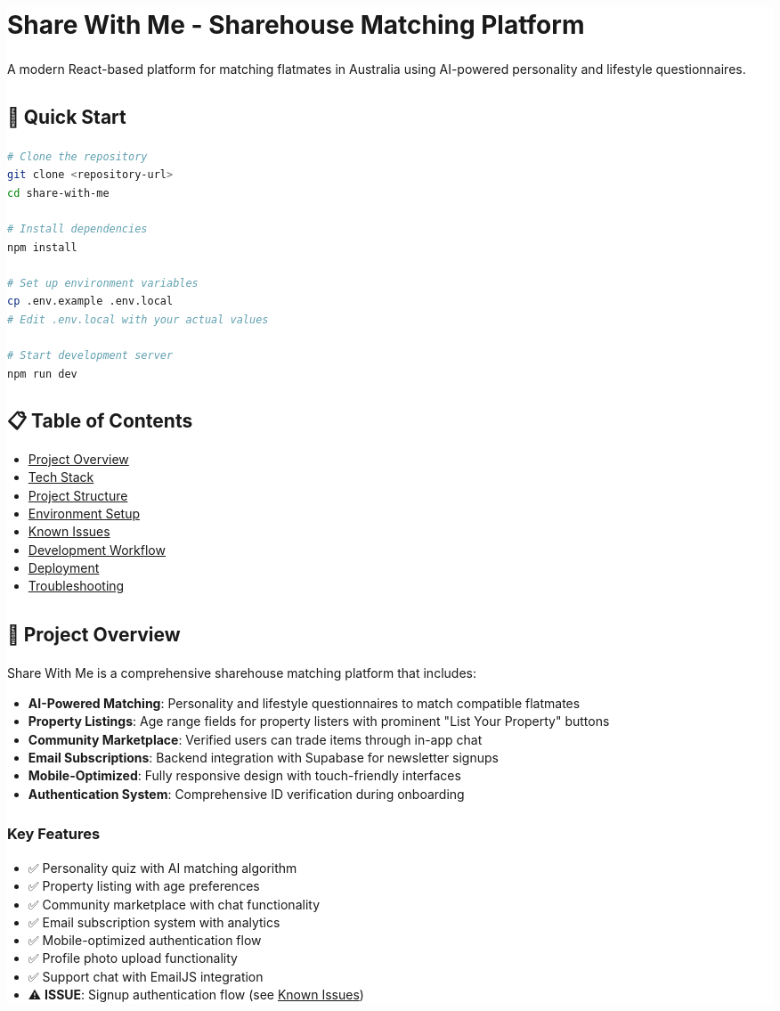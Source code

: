 # Share With Me - Sharehouse Matching Platform

A modern React-based platform for matching flatmates in Australia using AI-powered personality and lifestyle questionnaires.

## 🚀 Quick Start

```bash
# Clone the repository
git clone <repository-url>
cd share-with-me

# Install dependencies
npm install

# Set up environment variables
cp .env.example .env.local
# Edit .env.local with your actual values

# Start development server
npm run dev
```

## 📋 Table of Contents

- [Project Overview](#project-overview)
- [Tech Stack](#tech-stack)
- [Project Structure](#project-structure)
- [Environment Setup](#environment-setup)
- [Known Issues](#known-issues)
- [Development Workflow](#development-workflow)
- [Deployment](#deployment)
- [Troubleshooting](#troubleshooting)

## 🎯 Project Overview

Share With Me is a comprehensive sharehouse matching platform that includes:

- **AI-Powered Matching**: Personality and lifestyle questionnaires to match compatible flatmates
- **Property Listings**: Age range fields for property listers with prominent "List Your Property" buttons
- **Community Marketplace**: Verified users can trade items through in-app chat
- **Email Subscriptions**: Backend integration with Supabase for newsletter signups
- **Mobile-Optimized**: Fully responsive design with touch-friendly interfaces
- **Authentication System**: Comprehensive ID verification during onboarding

### Key Features

- ✅ Personality quiz with AI matching algorithm
- ✅ Property listing with age preferences
- ✅ Community marketplace with chat functionality
- ✅ Email subscription system with analytics
- ✅ Mobile-optimized authentication flow
- ✅ Profile photo upload functionality
- ✅ Support chat with EmailJS integration
- ⚠️  **ISSUE**: Signup authentication flow (see [Known Issues](#known-issues))
